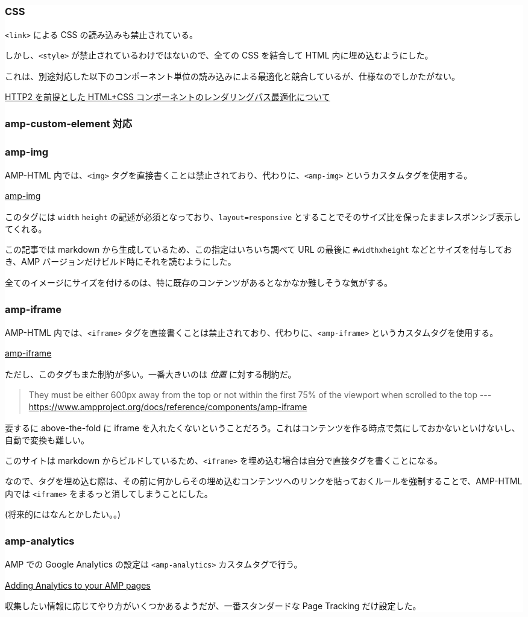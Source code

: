 
### CSS

`<link>` による CSS の読み込みも禁止されている。

しかし、`<style>` が禁止されているわけではないので、全ての CSS を結合して HTML 内に埋め込むようにした。

これは、別途対応した以下のコンポーネント単位の読み込みによる最適化と競合しているが、仕様なのでしかたがない。

[HTTP2 を前提とした HTML+CSS コンポーネントのレンダリングパス最適化について](https://blog.jxck.io/entries/2016-02-15/loading-css-over-http2.html)


### amp-custom-element 対応


### amp-img

AMP-HTML 内では、`<img>` タグを直接書くことは禁止されており、代わりに、`<amp-img>` というカスタムタグを使用する。

[amp-img](https://www.ampproject.org/docs/reference/amp-img.html)

このタグには `width` `height` の記述が必須となっており、`layout=responsive` とすることでそのサイズ比を保ったままレスポンシブ表示してくれる。

この記事では markdown から生成しているため、この指定はいちいち調べて URL の最後に `#widthxheight` などとサイズを付与しておき、AMP バージョンだけビルド時にそれを読むようにした。

全てのイメージにサイズを付けるのは、特に既存のコンテンツがあるとなかなか難しそうな気がする。


### amp-iframe

AMP-HTML 内では、`<iframe>` タグを直接書くことは禁止されており、代わりに、`<amp-iframe>` というカスタムタグを使用する。

[amp-iframe](https://www.ampproject.org/docs/reference/extended/amp-iframe.html)

ただし、このタグもまた制約が多い。一番大きいのは *位置* に対する制約だ。

> They must be either 600px away from the top or not within the first 75% of the viewport when scrolled to the top
> --- https://www.ampproject.org/docs/reference/components/amp-iframe

要するに above-the-fold に iframe を入れたくないということだろう。これはコンテンツを作る時点で気にしておかないといけないし、自動で変換も難しい。

このサイトは markdown からビルドしているため、`<iframe>` を埋め込む場合は自分で直接タグを書くことになる。

なので、タグを埋め込む際は、その前に何かしらその埋め込むコンテンツへのリンクを貼っておくルールを強制することで、AMP-HTML 内では `<iframe>` をまるっと消してしまうことにした。

(将来的にはなんとかしたい。。)


### amp-analytics

AMP での Google Analytics の設定は `<amp-analytics>` カスタムタグで行う。

[Adding Analytics to your AMP pages](https://developers.google.com/analytics/devguides/collection/amp-analytics/)

収集したい情報に応じてやり方がいくつかあるようだが、一番スタンダードな Page Tracking だけ設定した。
